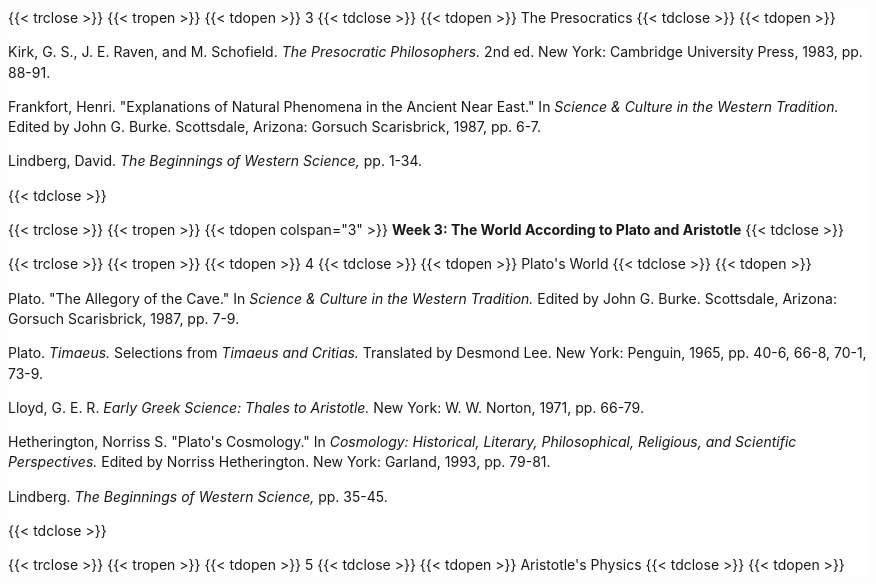 {{< trclose >}}
{{< tropen >}}
{{< tdopen >}}
3
{{< tdclose >}}
{{< tdopen >}}
The Presocratics
{{< tdclose >}}
{{< tdopen >}}


Kirk, G. S., J. E. Raven, and M. Schofield. _The Presocratic Philosophers._ 2nd ed. New York: Cambridge University Press, 1983, pp. 88-91.  
  
Frankfort, Henri. "Explanations of Natural Phenomena in the Ancient Near East." In _Science & Culture in the Western Tradition._ Edited by John G. Burke. Scottsdale, Arizona: Gorsuch Scarisbrick, 1987, pp. 6-7.  
  
Lindberg, David. _The Beginnings of Western Science,_ pp. 1-34.


{{< tdclose >}}

{{< trclose >}}
{{< tropen >}}
{{< tdopen colspan="3" >}}
**Week 3: The World According to Plato and Aristotle**
{{< tdclose >}}

{{< trclose >}}
{{< tropen >}}
{{< tdopen >}}
4
{{< tdclose >}}
{{< tdopen >}}
Plato's World
{{< tdclose >}}
{{< tdopen >}}


Plato. "The Allegory of the Cave." In _Science & Culture in the Western Tradition._ Edited by John G. Burke. Scottsdale, Arizona: Gorsuch Scarisbrick, 1987, pp. 7-9.  
  
Plato. _Timaeus._ Selections from _Timaeus and Critias._ Translated by Desmond Lee. New York: Penguin, 1965, pp. 40-6, 66-8, 70-1, 73-9.  
  
Lloyd, G. E. R. _Early Greek Science: Thales to Aristotle._ New York: W. W. Norton, 1971, pp. 66-79.  
  
Hetherington, Norriss S. "Plato's Cosmology." In _Cosmology: Historical, Literary, Philosophical, Religious, and Scientific Perspectives._ Edited by Norriss Hetherington. New York: Garland, 1993, pp. 79-81.  
  
Lindberg. _The Beginnings of Western Science,_ pp. 35-45.


{{< tdclose >}}

{{< trclose >}}
{{< tropen >}}
{{< tdopen >}}
5
{{< tdclose >}}
{{< tdopen >}}
Aristotle's Physics
{{< tdclose >}}
{{< tdopen >}}

